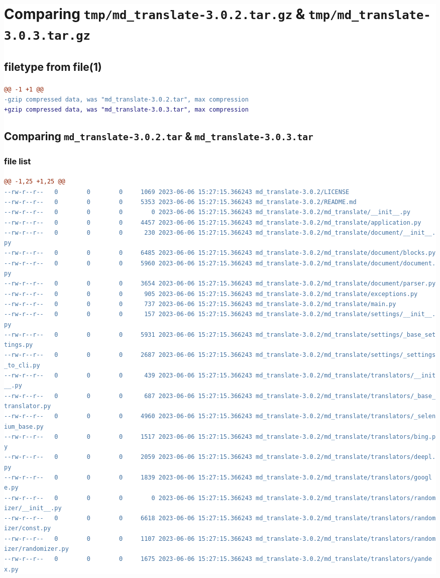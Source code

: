 # Comparing `tmp/md_translate-3.0.2.tar.gz` & `tmp/md_translate-3.0.3.tar.gz`

## filetype from file(1)

```diff
@@ -1 +1 @@
-gzip compressed data, was "md_translate-3.0.2.tar", max compression
+gzip compressed data, was "md_translate-3.0.3.tar", max compression
```

## Comparing `md_translate-3.0.2.tar` & `md_translate-3.0.3.tar`

### file list

```diff
@@ -1,25 +1,25 @@
--rw-r--r--   0        0        0     1069 2023-06-06 15:27:15.366243 md_translate-3.0.2/LICENSE
--rw-r--r--   0        0        0     5353 2023-06-06 15:27:15.366243 md_translate-3.0.2/README.md
--rw-r--r--   0        0        0        0 2023-06-06 15:27:15.366243 md_translate-3.0.2/md_translate/__init__.py
--rw-r--r--   0        0        0     4457 2023-06-06 15:27:15.366243 md_translate-3.0.2/md_translate/application.py
--rw-r--r--   0        0        0      230 2023-06-06 15:27:15.366243 md_translate-3.0.2/md_translate/document/__init__.py
--rw-r--r--   0        0        0     6485 2023-06-06 15:27:15.366243 md_translate-3.0.2/md_translate/document/blocks.py
--rw-r--r--   0        0        0     5960 2023-06-06 15:27:15.366243 md_translate-3.0.2/md_translate/document/document.py
--rw-r--r--   0        0        0     3654 2023-06-06 15:27:15.366243 md_translate-3.0.2/md_translate/document/parser.py
--rw-r--r--   0        0        0      905 2023-06-06 15:27:15.366243 md_translate-3.0.2/md_translate/exceptions.py
--rw-r--r--   0        0        0      737 2023-06-06 15:27:15.366243 md_translate-3.0.2/md_translate/main.py
--rw-r--r--   0        0        0      157 2023-06-06 15:27:15.366243 md_translate-3.0.2/md_translate/settings/__init__.py
--rw-r--r--   0        0        0     5931 2023-06-06 15:27:15.366243 md_translate-3.0.2/md_translate/settings/_base_settings.py
--rw-r--r--   0        0        0     2687 2023-06-06 15:27:15.366243 md_translate-3.0.2/md_translate/settings/_settings_to_cli.py
--rw-r--r--   0        0        0      439 2023-06-06 15:27:15.366243 md_translate-3.0.2/md_translate/translators/__init__.py
--rw-r--r--   0        0        0      687 2023-06-06 15:27:15.366243 md_translate-3.0.2/md_translate/translators/_base_translator.py
--rw-r--r--   0        0        0     4960 2023-06-06 15:27:15.366243 md_translate-3.0.2/md_translate/translators/_selenium_base.py
--rw-r--r--   0        0        0     1517 2023-06-06 15:27:15.366243 md_translate-3.0.2/md_translate/translators/bing.py
--rw-r--r--   0        0        0     2059 2023-06-06 15:27:15.366243 md_translate-3.0.2/md_translate/translators/deepl.py
--rw-r--r--   0        0        0     1839 2023-06-06 15:27:15.366243 md_translate-3.0.2/md_translate/translators/google.py
--rw-r--r--   0        0        0        0 2023-06-06 15:27:15.366243 md_translate-3.0.2/md_translate/translators/randomizer/__init__.py
--rw-r--r--   0        0        0     6618 2023-06-06 15:27:15.366243 md_translate-3.0.2/md_translate/translators/randomizer/const.py
--rw-r--r--   0        0        0     1107 2023-06-06 15:27:15.366243 md_translate-3.0.2/md_translate/translators/randomizer/randomizer.py
--rw-r--r--   0        0        0     1675 2023-06-06 15:27:15.366243 md_translate-3.0.2/md_translate/translators/yandex.py
```